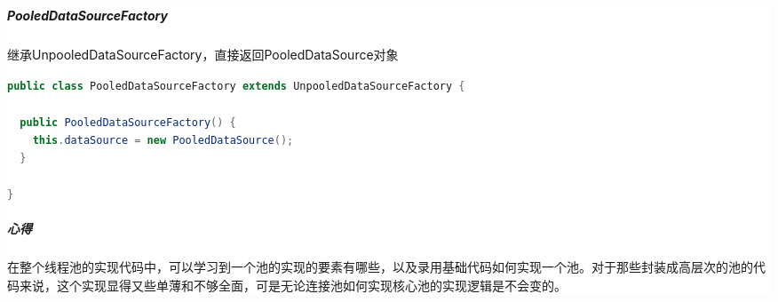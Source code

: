 
##### PooledDataSourceFactory
继承UnpooledDataSourceFactory，直接返回PooledDataSource对象
```java
public class PooledDataSourceFactory extends UnpooledDataSourceFactory {

  public PooledDataSourceFactory() {
    this.dataSource = new PooledDataSource();
  }

}
```

##### 心得
在整个线程池的实现代码中，可以学习到一个池的实现的要素有哪些，以及录用基础代码如何实现一个池。对于那些封装成高层次的池的代码来说，这个实现显得又些单薄和不够全面，可是无论连接池如何实现核心池的实现逻辑是不会变的。
